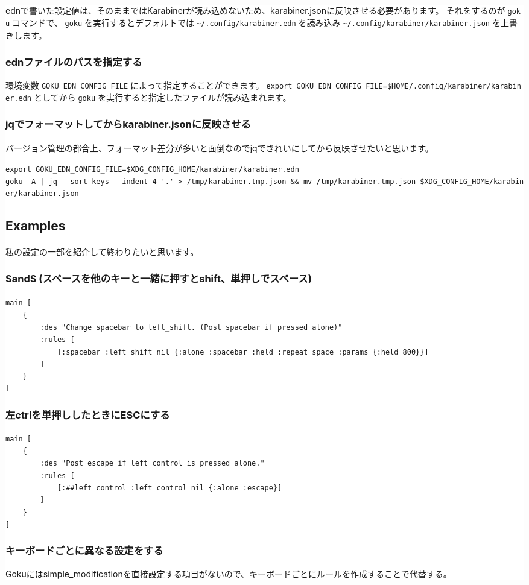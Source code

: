 ednで書いた設定値は、そのままではKarabinerが読み込めないため、karabiner.jsonに反映させる必要があります。
それをするのが `goku` コマンドで、 `goku` を実行するとデフォルトでは `~/.config/karabiner.edn` を読み込み `~/.config/karabiner/karabiner.json` を上書きします。

### ednファイルのパスを指定する

環境変数 `GOKU_EDN_CONFIG_FILE` によって指定することができます。
`export GOKU_EDN_CONFIG_FILE=$HOME/.config/karabiner/karabiner.edn` としてから `goku` を実行すると指定したファイルが読み込まれます。

### jqでフォーマットしてからkarabiner.jsonに反映させる

バージョン管理の都合上、フォーマット差分が多いと面倒なのでjqできれいにしてから反映させたいと思います。

````shell
export GOKU_EDN_CONFIG_FILE=$XDG_CONFIG_HOME/karabiner/karabiner.edn
goku -A | jq --sort-keys --indent 4 '.' > /tmp/karabiner.tmp.json && mv /tmp/karabiner.tmp.json $XDG_CONFIG_HOME/karabiner/karabiner.json
````

## Examples

私の設定の一部を紹介して終わりたいと思います。

### SandS (スペースを他のキーと一緒に押すとshift、単押しでスペース)

````edn
main [
    {
        :des "Change spacebar to left_shift. (Post spacebar if pressed alone)"
        :rules [
            [:spacebar :left_shift nil {:alone :spacebar :held :repeat_space :params {:held 800}}]
        ]
    }
]
````

### 左ctrlを単押ししたときにESCにする

````edn
main [
    {
        :des "Post escape if left_control is pressed alone."
        :rules [
            [:##left_control :left_control nil {:alone :escape}]
        ]
    }
]
````

### キーボードごとに異なる設定をする

Gokuにはsimple_modificationを直接設定する項目がないので、キーボードごとにルールを作成することで代替する。
